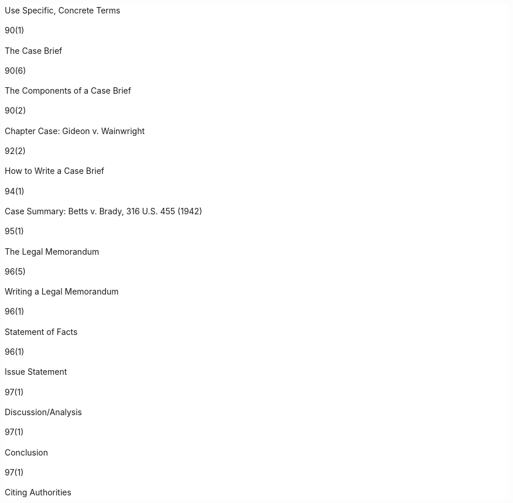 Use Specific, Concrete Terms


90(1)


The Case Brief


90(6)


The Components of a Case Brief


90(2)


Chapter Case: Gideon v. Wainwright


92(2)


How to Write a Case Brief


94(1)


Case Summary: Betts v. Brady, 316 U.S. 455 (1942)


95(1)


The Legal Memorandum


96(5)


Writing a Legal Memorandum


96(1)


Statement of Facts


96(1)


Issue Statement


97(1)


Discussion/Analysis


97(1)


Conclusion


97(1)


Citing Authorities
